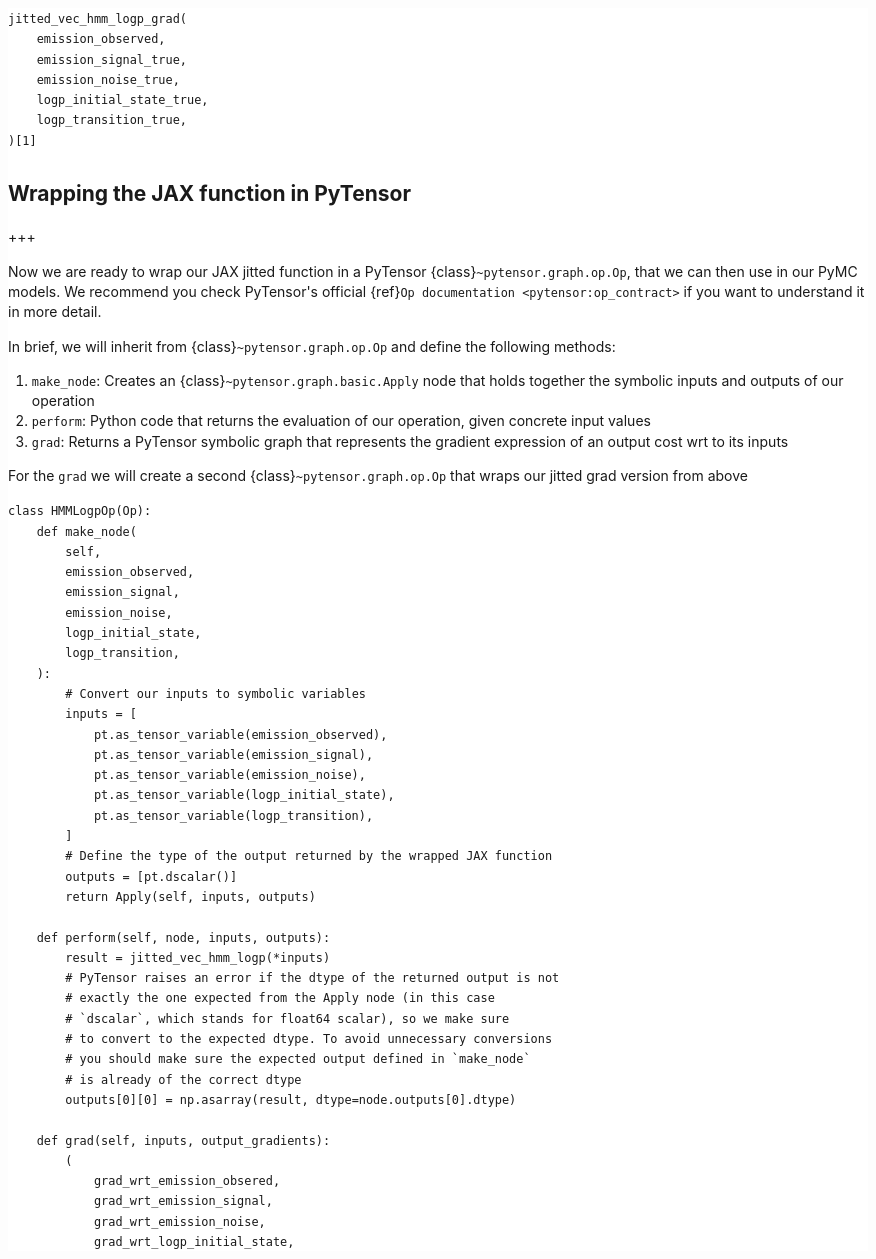 ```{code-cell} ipython3
jitted_vec_hmm_logp_grad(
    emission_observed,
    emission_signal_true,
    emission_noise_true,
    logp_initial_state_true,
    logp_transition_true,
)[1]
```

## Wrapping the JAX function in PyTensor

+++

Now we are ready to wrap our JAX jitted function in a PyTensor {class}`~pytensor.graph.op.Op`, that we can then use in our PyMC models. We recommend you check PyTensor's official {ref}`Op documentation <pytensor:op_contract>` if you want to understand it in more detail.

In brief, we will inherit from {class}`~pytensor.graph.op.Op` and define the following methods:
1. `make_node`: Creates an {class}`~pytensor.graph.basic.Apply` node that holds together the symbolic inputs and outputs of our operation
2. `perform`: Python code that returns the evaluation of our operation, given concrete input values
3. `grad`: Returns a PyTensor symbolic graph that represents the gradient expression of an output cost wrt to its inputs

For the `grad` we will create a second {class}`~pytensor.graph.op.Op` that wraps our jitted grad version from above

```{code-cell} ipython3
class HMMLogpOp(Op):
    def make_node(
        self,
        emission_observed,
        emission_signal,
        emission_noise,
        logp_initial_state,
        logp_transition,
    ):
        # Convert our inputs to symbolic variables
        inputs = [
            pt.as_tensor_variable(emission_observed),
            pt.as_tensor_variable(emission_signal),
            pt.as_tensor_variable(emission_noise),
            pt.as_tensor_variable(logp_initial_state),
            pt.as_tensor_variable(logp_transition),
        ]
        # Define the type of the output returned by the wrapped JAX function
        outputs = [pt.dscalar()]
        return Apply(self, inputs, outputs)

    def perform(self, node, inputs, outputs):
        result = jitted_vec_hmm_logp(*inputs)
        # PyTensor raises an error if the dtype of the returned output is not
        # exactly the one expected from the Apply node (in this case
        # `dscalar`, which stands for float64 scalar), so we make sure
        # to convert to the expected dtype. To avoid unnecessary conversions
        # you should make sure the expected output defined in `make_node`
        # is already of the correct dtype
        outputs[0][0] = np.asarray(result, dtype=node.outputs[0].dtype)

    def grad(self, inputs, output_gradients):
        (
            grad_wrt_emission_obsered,
            grad_wrt_emission_signal,
            grad_wrt_emission_noise,
            grad_wrt_logp_initial_state,
```